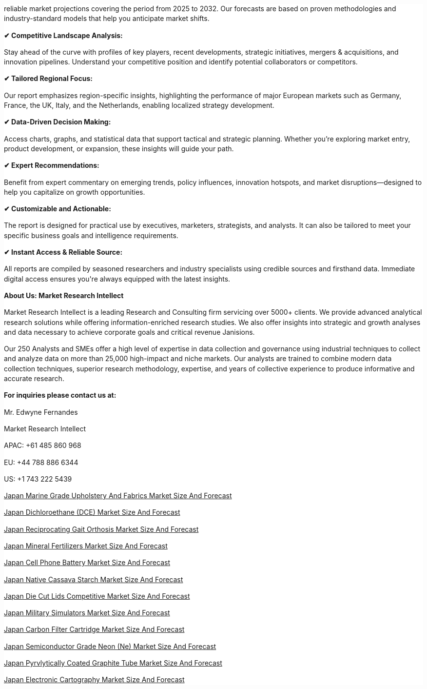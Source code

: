 reliable market projections covering the period from 2025 to 2032. Our forecasts are based on proven methodologies and industry-standard models that help you anticipate market shifts.</p><p><strong>✔ Competitive Landscape Analysis:</strong></p><p>Stay ahead of the curve with profiles of key players, recent developments, strategic initiatives, mergers &amp; acquisitions, and innovation pipelines. Understand your competitive position and identify potential collaborators or competitors.</p><p><strong>✔ Tailored Regional Focus:</strong></p><p>Our report emphasizes region-specific insights, highlighting the performance of major European markets such as Germany, France, the UK, Italy, and the Netherlands, enabling localized strategy development.</p><p><strong>✔ Data-Driven Decision Making:</strong></p><p>Access charts, graphs, and statistical data that support tactical and strategic planning. Whether you&rsquo;re exploring market entry, product development, or expansion, these insights will guide your path.</p><p><strong>✔ Expert Recommendations:</strong></p><p>Benefit from expert commentary on emerging trends, policy influences, innovation hotspots, and market disruptions&mdash;designed to help you capitalize on growth opportunities.</p><p><strong>✔ Customizable and Actionable:</strong></p><p>The report is designed for practical use by executives, marketers, strategists, and analysts. It can also be tailored to meet your specific business goals and intelligence requirements.</p><p><strong>✔ Instant Access &amp; Reliable Source:</strong></p><p>All reports are compiled by seasoned researchers and industry specialists using credible sources and firsthand data. Immediate digital access ensures you're always equipped with the latest insights.</p><p><strong><span class="font-[700]">About Us: Market Research Intellect</span></strong></p><p><span class="">Market Research Intellect is a leading Research and Consulting firm servicing over 5000+ clients. We provide advanced analytical research solutions while offering information-enriched research studies.&nbsp;</span>We also offer insights into strategic and growth analyses and data necessary to achieve corporate goals and critical revenue Janisions.</p><p><span class="">Our 250 Analysts and SMEs offer a high level of expertise in data collection and governance using industrial techniques to collect and analyze data on more than 25,000 high-impact and niche markets. Our analysts are trained to combine modern data collection techniques, superior research methodology, expertise, and years of collective experience to produce informative and accurate research.</span></p><p><strong>For inquiries please contact us at:</strong></p><p>Mr. Edwyne Fernandes</p><p>Market Research Intellect</p><p>APAC: +61 485 860 968</p><p>EU: +44 788 886 6344</p><p>US: +1 743 222 5439</p><p><a href="https://github.com/Rumay210203/21apr1/blob/main/Marine-Grade-Upholstery-And-Fabrics-Market/Marine-Grade-Upholstery-And-Fabrics-Market.md">Japan Marine Grade Upholstery And Fabrics Market Size And Forecast</a></p><p><a href="https://github.com/Rumay210203/21apr2/blob/main/Dichloroethane-(DCE)-Market/Dichloroethane-(DCE)-Market.md">Japan Dichloroethane (DCE) Market Size And Forecast</a></p><p><a href="https://github.com/Rumay210203/21apr3/blob/main/Reciprocating-Gait-Orthosis-Market/Reciprocating-Gait-Orthosis-Market.md">Japan Reciprocating Gait Orthosis Market Size And Forecast</a></p><p><a href="https://github.com/Rumay210203/21apr4/blob/main/Mineral-Fertilizers-Market/Mineral-Fertilizers-Market.md">Japan Mineral Fertilizers Market Size And Forecast</a></p><p><a href="https://github.com/Rumay210203/22apr1/blob/main/Cell-Phone-Battery-Market/Cell-Phone-Battery-Market.md">Japan Cell Phone Battery Market Size And Forecast</a></p><p><a href="https://github.com/Rumay210203/22apr2/blob/main/Native-Cassava-Starch-Market/Native-Cassava-Starch-Market.md">Japan Native Cassava Starch Market Size And Forecast</a></p><p><a href="https://github.com/Rumay210203/22apr/blob/main/Die-Cut-Lids-Competitive-Market/Die-Cut-Lids-Competitive-Market.md">Japan Die Cut Lids Competitive Market Size And Forecast</a></p><p><a href="https://github.com/Rumay210203/22apr3/blob/main/Military-Simulators-Market/Military-Simulators-Market.md">Japan Military Simulators Market Size And Forecast</a></p><p><a href="https://github.com/Rumay210203/22apr4/blob/main/Carbon-Filter-Cartridge-Market/Carbon-Filter-Cartridge-Market.md">Japan Carbon Filter Cartridge Market Size And Forecast</a></p><p><a href="https://github.com/Rumay210203/21apr1/blob/main/Semiconductor-Grade-Neon-(Ne)-Market/Semiconductor-Grade-Neon-(Ne)-Market.md">Japan Semiconductor Grade Neon (Ne) Market Size And Forecast</a></p><p><a href="https://github.com/Rumay210203/21apr2/blob/main/Pyrvlytically-Coated-Graphite-Tube-Market/Pyrvlytically-Coated-Graphite-Tube-Market.md">Japan Pyrvlytically Coated Graphite Tube Market Size And Forecast</a></p><p><a href="https://github.com/Rumay210203/21apr3/blob/main/Electronic-Cartography-Market/Electronic-Cartography-Market.md">Japan Electronic Cartography Market Size And Forecast</a></p>

